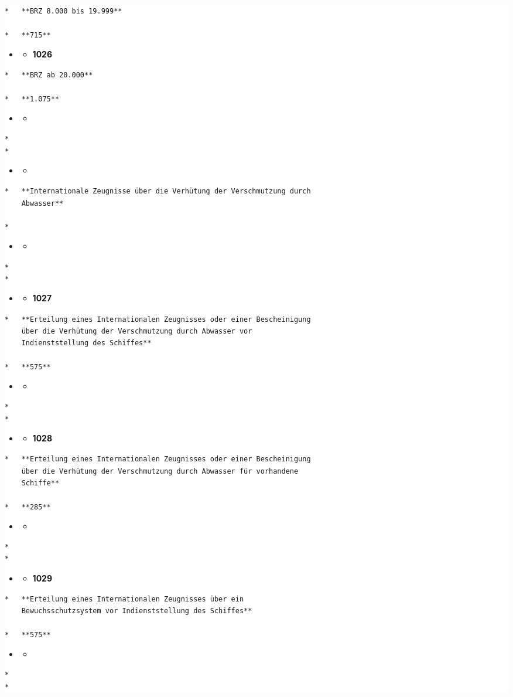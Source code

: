     *   **BRZ 8.000 bis 19.999**

    *   **715**


*    *   **1026**

    *   **BRZ ab 20.000**

    *   **1.075**


*    *
    *
    *

*    *
    *   **Internationale Zeugnisse über die Verhütung der Verschmutzung durch
        Abwasser**

    *

*    *
    *
    *

*    *   **1027**

    *   **Erteilung eines Internationalen Zeugnisses oder einer Bescheinigung
        über die Verhütung der Verschmutzung durch Abwasser vor
        Indienststellung des Schiffes**

    *   **575**


*    *
    *
    *

*    *   **1028**

    *   **Erteilung eines Internationalen Zeugnisses oder einer Bescheinigung
        über die Verhütung der Verschmutzung durch Abwasser für vorhandene
        Schiffe**

    *   **285**


*    *
    *
    *

*    *   **1029**

    *   **Erteilung eines Internationalen Zeugnisses über ein
        Bewuchsschutzsystem vor Indienststellung des Schiffes**

    *   **575**


*    *
    *
    *
